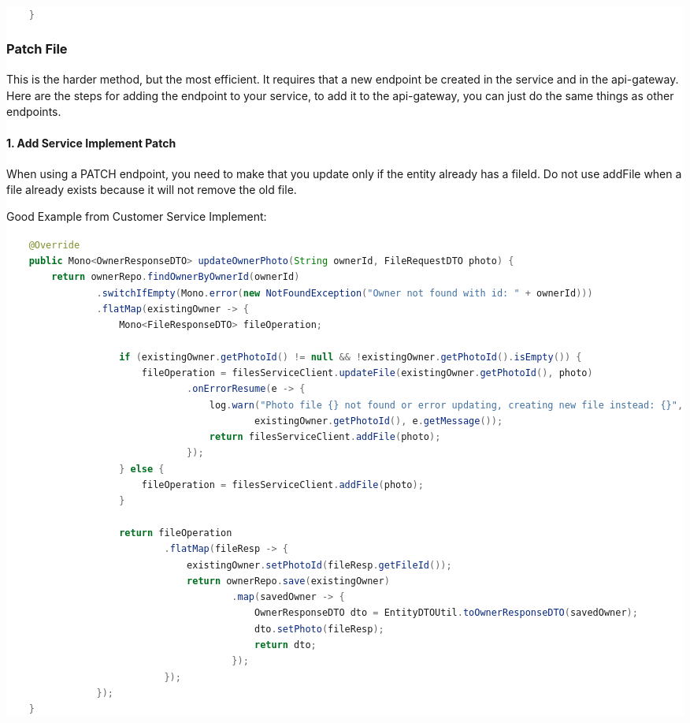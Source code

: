 ```java
    }
```

### Patch File

This is the harder method, but the most efficient. It requires that a new endpoint be created in the service and in the api-gateway.
Here are the steps for adding the endpoint to your service, to add it to the api-gateway, you can just do the same things as other endpoints.

#### 1. Add Service Implement Patch
When using a PATCH endpoint, you need to make that you update only if the entity already has a fileId.
Do not use addFile when a file already exists because it will not remove the old file.

Good Example from Customer Service Implement:

```java
    @Override
    public Mono<OwnerResponseDTO> updateOwnerPhoto(String ownerId, FileRequestDTO photo) {
        return ownerRepo.findOwnerByOwnerId(ownerId)
                .switchIfEmpty(Mono.error(new NotFoundException("Owner not found with id: " + ownerId)))
                .flatMap(existingOwner -> {
                    Mono<FileResponseDTO> fileOperation;

                    if (existingOwner.getPhotoId() != null && !existingOwner.getPhotoId().isEmpty()) {
                        fileOperation = filesServiceClient.updateFile(existingOwner.getPhotoId(), photo)
                                .onErrorResume(e -> {
                                    log.warn("Photo file {} not found or error updating, creating new file instead: {}", 
                                            existingOwner.getPhotoId(), e.getMessage());
                                    return filesServiceClient.addFile(photo);
                                });
                    } else {
                        fileOperation = filesServiceClient.addFile(photo);
                    }

                    return fileOperation
                            .flatMap(fileResp -> {
                                existingOwner.setPhotoId(fileResp.getFileId());
                                return ownerRepo.save(existingOwner)
                                        .map(savedOwner -> {
                                            OwnerResponseDTO dto = EntityDTOUtil.toOwnerResponseDTO(savedOwner);
                                            dto.setPhoto(fileResp);
                                            return dto;
                                        });
                            });
                });
    }
```
